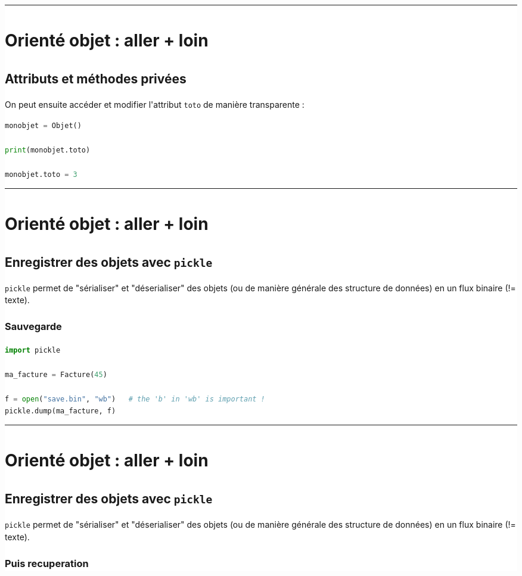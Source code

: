 
---

# Orienté objet : aller + loin

## Attributs et méthodes privées


On peut ensuite accéder et modifier l'attribut `toto` de manière transparente : 

```python
monobjet = Objet()

print(monobjet.toto)

monobjet.toto = 3
```


---

# Orienté objet : aller + loin

## Enregistrer des objets avec `pickle`

`pickle` permet de "sérialiser" et "déserialiser" des objets (ou de manière générale des structure de données) en un flux binaire (!= texte).

### Sauvegarde

```python
import pickle

ma_facture = Facture(45)

f = open("save.bin", "wb")   # the 'b' in 'wb' is important !
pickle.dump(ma_facture, f)
```

---

# Orienté objet : aller + loin

## Enregistrer des objets avec `pickle`

`pickle` permet de "sérialiser" et "déserialiser" des objets (ou de manière générale des structure de données) en un flux binaire (!= texte).

### Puis recuperation
